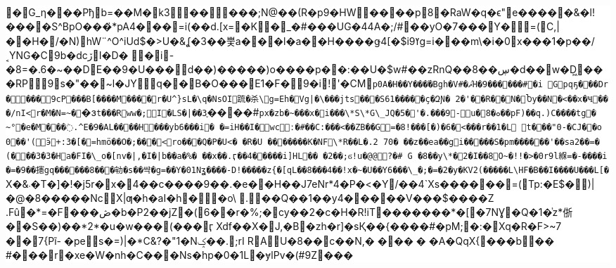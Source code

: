 �G\_ƞ���Pђb=��M�k3�����;N@��(R�p9�HW����p8�RaW�q�ϵ"e�����&�l!����S^BpO���҆\*pA4���=i(��d.[x=�K�\_�#���UG�44A�;/#��yO �7���Y�=(C,|��H� /�N)hW¨^O^iUd$�>U�&ʆ�3��뿣a���l�a��H����ǥ4[�$i9ߌg=i���m\�i�0x���1�p��/˱YNG�C9b�dcڒI�D�  �i-�8=�.6�~��DE��9�U���d��)�����)o����p��:��U�$w#��zRnQ��8��ڛ�d��w�D͖���RP9s�"��~l�JYq�޴�B�O���E1�F�9�i!'�CM`p0A�H��Y���֝�Bgh�V#�ޘΉ�9������#�i Gpqҕ��� Dr����9cP���B[����M����r�U^}sL�\q�NsOI䟽�杀\g=Eh�Vg|�\ ���jts���S61�����ç�ԶƝ�
2�'��R��N�Ⴆy��N�<��x�Ҹ���/nI<r�M�N=~�`�ɜ`t���Rww�;I�LS�|��3֢`����#`px�zb�~���x�i���\*S\*G\_JQ�5�'�.���9-u�8�ܘ��pF)��q.)C����tg�~°�e�M���߭.^E�9�AL����H���yb6���i� �=iH��I�wcː�#��C:���<��ZB��G=�8!���[�)�6�<���r��1�L t���"0-�CJ��o0��'(ӭ+:3�[ �=hmö��O�;���<ro���Q�P�U<� �R�U �������K�NF\*R��L�.2
70�
��z��ea��gi� ����S�pm������'��sa2��=�(���3�3�Ha�FI�\_o�[nv�|,�I�|b��a�%�
��x��.ӷ��4�����i]HL��
�2��;ϭ!u�@@?�# G �8��y\*�2�I��8 O~�!!�>�0r9l緥 =�-����i�=�9��攇g q������8���劺�s��쌱�g=��Y�01Nʓ����-D!�����z{�[qL��8���4��!x�~�U��Y6���\_�;�=�2�y�KV2(�����L\HF�B��I����U���L[�`X�&܁�T�]�!�j5r�x�4��c����9��.�e��H��J7eNr\*4�P�<�Y/��4\`Xs������=(Tp:�E$�񶖀)|�@�8�����NcX|ƣ�h �aI�h��o\
.��Q��1��y4�����V���$����Z .Fû�\*=�F���ڞ�b�P2��jZ�(6�޴�r�%;�cy��2�c�H�R!iT�������\*�[�7NƔ�Q�1�֓z\* 㑜� �S��)��\*2\*�u�w���(���ӷ
Xdf� �X�J, �B�zh�r]�sҚ��{����#�pM;�:�Xq�R�F>~7
��7{Pĩ -
�pes�=)|�\*C&?�"1�Nݤ��.;rI RAU�8��c��N,�
���
� �A�QqX{���b��
#���r�xe� W�nh�C���Ns�hp�0�1L�ɏlPv�(#9Z���
 

































